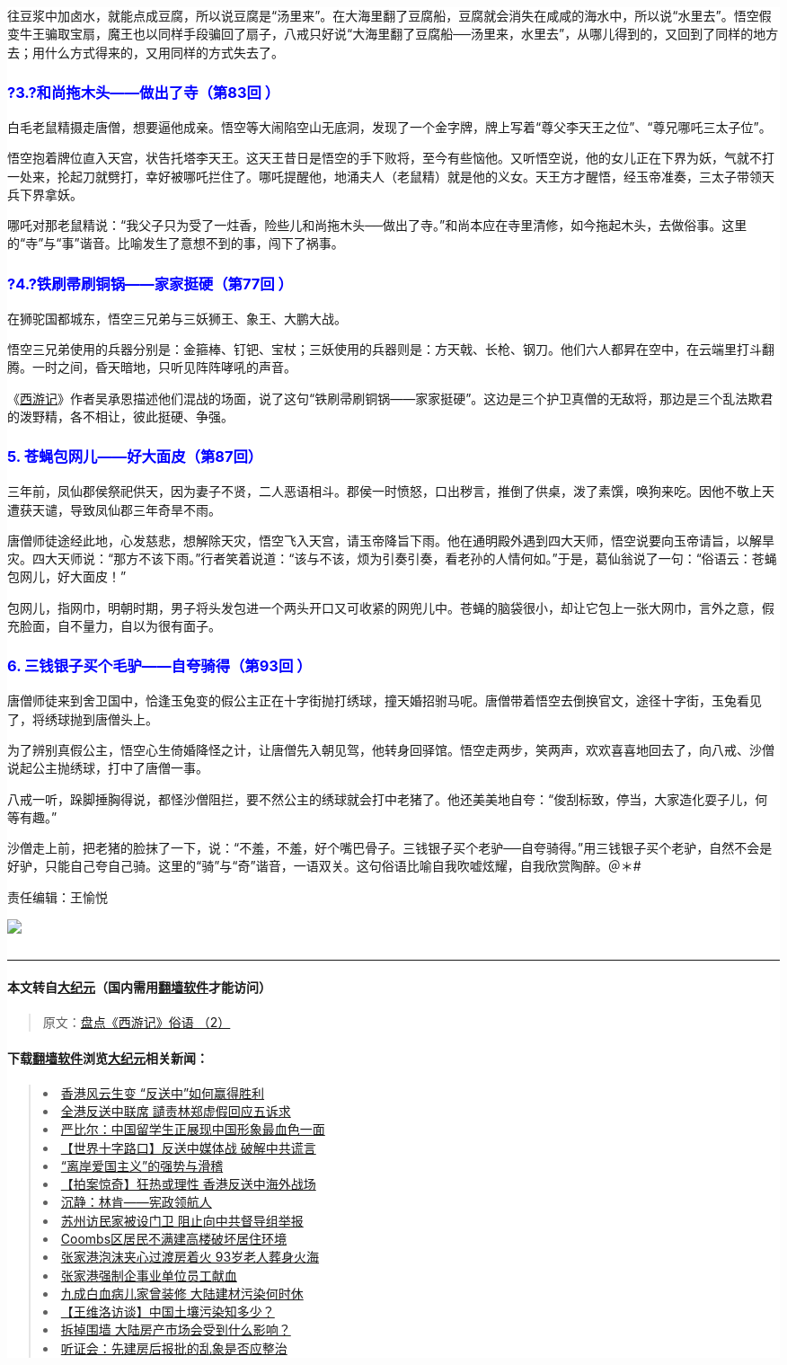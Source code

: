 <p>往豆浆中加卤水，就能点成豆腐，所以说豆腐是“汤里来”。在大海里翻了豆腐船，豆腐就会消失在咸咸的海水中，所以说“水里去”。悟空假变牛王骗取宝扇，魔王也以同样手段骗回了扇子，八戒只好说“大海里翻了豆腐船──汤里来，水里去”，从哪儿得到的，又回到了同样的地方去；用什么方式得来的，又用同样的方式失去了。</p>
<h3><span style="color: #0000ff;">?<strong>3.?</strong><strong>和尚拖木头——做出了寺（第83回 ）</strong></span></h3>
<p>白毛老鼠精摄走唐僧，想要逼他成亲。悟空等大闹陷空山无底洞，发现了一个金字牌，牌上写着“尊父李天王之位”、“尊兄哪吒三太子位”。</p>
<p>悟空抱着牌位直入天宫，状告托塔李天王。这天王昔日是悟空的手下败将，至今有些恼他。又听悟空说，他的女儿正在下界为妖，气就不打一处来，抡起刀就劈打，幸好被哪吒拦住了。哪吒提醒他，地涌夫人（老鼠精）就是他的义女。天王方才醒悟，经玉帝准奏，三太子带领天兵下界拿妖。</p>
<p>哪吒对那老鼠精说：“我父子只为受了一炷香，险些儿和尚拖木头──做出了寺。”和尚本应在寺里清修，如今拖起木头，去做俗事。这里的“寺”与“事”谐音。比喻发生了意想不到的事，闯下了祸事。</p>
<h3><span style="color: #0000ff;">?<strong>4.?</strong><strong>铁刷帚刷铜锅——家家挺硬（第77回 ）</strong></span></h3>
<p>在狮驼国都城东，悟空三兄弟与三妖狮王、象王、大鹏大战。</p>
<p>悟空三兄弟使用的兵器分别是：金箍棒、钉钯、宝杖；三妖使用的兵器则是：方天戟、长枪、钢刀。他们六人都昇在空中，在云端里打斗翻腾。一时之间，昏天暗地，只听见阵阵哮吼的声音。</p>
<p>《<a href="https://github.com/asdfghy6/djy/blob/master/gb/tag/%E8%A5%BF%E6%B8%B8%E8%AE%B0.md">西游记</a>》作者吴承恩描述他们混战的场面，说了这句“铁刷帚刷铜锅——家家挺硬”。这边是三个护卫真僧的无敌将，那边是三个乱法欺君的泼野精，各不相让，彼此挺硬、争强。</p>
<h3><span style="color: #0000ff;"><strong>5. 苍蝇包网儿——好大面皮（第87回）</strong></span></h3>
<p>三年前，凤仙郡侯祭祀供天，因为妻子不贤，二人恶语相斗。郡侯一时愤怒，口出秽言，推倒了供桌，泼了素馔，唤狗来吃。因他不敬上天遭获天谴，导致凤仙郡三年奇旱不雨。</p>
<p>唐僧师徒途经此地，心发慈悲，想解除天灾，悟空飞入天宫，请玉帝降旨下雨。他在通明殿外遇到四大天师，悟空说要向玉帝请旨，以解旱灾。四大天师说：“那方不该下雨。”行者笑着说道：“该与不该，烦为引奏引奏，看老孙的人情何如。”于是，葛仙翁说了一句：“俗语云：苍蝇包网儿，好大面皮！”</p>
<p>包网儿，指网巾，明朝时期，男子将头发包进一个两头开口又可收紧的网兜儿中。苍蝇的脑袋很小，却让它包上一张大网巾，言外之意，假充脸面，自不量力，自以为很有面子。</p>
<h3><span style="color: #0000ff;"><strong>6. 三钱银子买个毛驴——自夸骑得（第93回 ）</strong></span></h3>
<p>唐僧师徒来到舍卫国中，恰逢玉兔变的假公主正在十字街抛打绣球，撞天婚招驸马呢。唐僧带着悟空去倒换官文，途径十字街，玉兔看见了，将绣球抛到唐僧头上。</p>
<p>为了辨别真假公主，悟空心生倚婚降怪之计，让唐僧先入朝见驾，他转身回驿馆。悟空走两步，笑两声，欢欢喜喜地回去了，向八戒、沙僧说起公主抛绣球，打中了唐僧一事。</p>
<p>八戒一听，跺脚捶胸得说，都怪沙僧阻拦，要不然公主的绣球就会打中老猪了。他还美美地自夸：“俊刮标致，停当，大家造化耍子儿，何等有趣。”</p>
<p>沙僧走上前，把老猪的脸抹了一下，说：“不羞，不羞，好个嘴巴骨子。三钱银子买个老驴──自夸骑得。”用三钱银子买个老驴，自然不会是好驴，只能自己夸自己骑。这里的“骑”与“奇”谐音，一语双关。这句俗语比喻自我吹嘘炫耀，自我欣赏陶醉。＠＊#</p>
<p>责任编辑：王愉悦</p>
<div class="inline_share"><a href="https://www.facebook.com/sharer/sharer.php?u=http%3A%2F%2Fwww.epochtimes.com%2Fgb%2F19%2F8%2F28%2Fn11484178.md" target="_blank" style="margin-bottom:10px;display:inline-block;"><img src="https://www.epochtimes.com/assets/themes/djy/images/fb_share/coffee.png"></a></div>
<hr>

#### 本文转自<a href="http://www.epochtimes.com">大纪元</a>（国内需用<a href="https://git.io/JesJV">翻墙软件</a>才能访问）
> 原文：<a href="http://www.epochtimes.com/gb/19/8/28/n11484178.htm">盘点《西游记》俗语 （2）</a>
#### 下载<a href="https://git.io/JesJV">翻墙软件</a>浏览<a href="http://www.epochtimes.com">大纪元</a>相关新闻：
> <li><a href="http://www.epochtimes.com/gb/19/9/5/n11502453.htm">香港风云生变 “反送中”如何赢得胜利</a></li>
> <li><a href="http://www.epochtimes.com/gb/19/9/6/n11502752.htm">全港反送中联席 讉责林郑虚假回应五诉求</a></li>
> <li><a href="http://www.epochtimes.com/gb/19/8/29/n11485145.htm">严比尔：中国留学生正展现中国形象最血色一面</a></li>
> <li><a href="http://www.epochtimes.com/gb/19/8/26/n11478941.htm">【世界十字路口】反送中媒体战 破解中共谎言</a></li>
> <li><a href="http://www.epochtimes.com/gb/19/8/25/n11477185.htm">“离岸爱国主义”的强势与滑稽</a></li>
> <li><a href="http://www.epochtimes.com/gb/19/8/23/n11471728.htm">【拍案惊奇】狂热或理性 香港反送中海外战场</a></li>
> <li><a href="http://www.epochtimes.com/gb/13/3/2/n3812602.htm">沉静：林肯——宪政领航人</a></li>
> <li><a href="http://www.epochtimes.com/gb/19/6/16/n11324992.htm">苏州访民家被设门卫 阻止向中共督导组举报</a></li>
> <li><a href="http://www.epochtimes.com/gb/18/10/13/n10780782.htm">Coombs区居民不满建高楼破坏居住环境</a></li>
> <li><a href="http://www.epochtimes.com/gb/17/7/28/n9473519.htm">张家港泡沫夹心过渡房着火 93岁老人葬身火海</a></li>
> <li><a href="http://www.epochtimes.com/gb/16/12/28/n8639432.htm">张家港强制企事业单位员工献血</a></li>
> <li><a href="http://www.epochtimes.com/gb/16/12/16/n8597309.htm">九成白血病儿家曾装修 大陆建材污染何时休</a></li>
> <li><a href="http://www.epochtimes.com/gb/16/9/5/n8270548.htm">【王维洛访谈】中国土壤污染知多少？</a></li>
> <li><a href="http://www.epochtimes.com/gb/16/2/24/n4647368.htm">拆掉围墙 大陆房产市场会受到什么影响？</a></li>
> <li><a href="https://github.com/asdfghy6/djy/blob/master/gb/18/9/22/n10733079.md">听证会：先建房后报批的乱象是否应整治</a></li>
